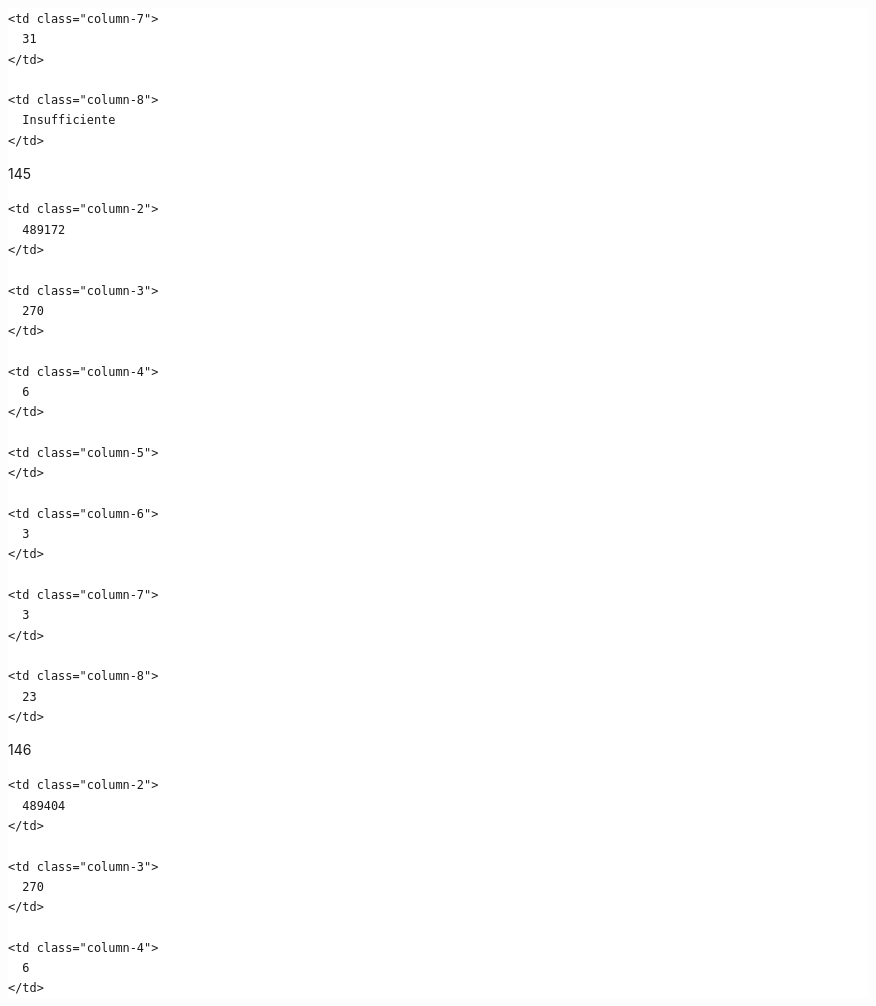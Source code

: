     <td class="column-7">
      31
    </td>
    
    <td class="column-8">
      Insufficiente
    </td>
  </tr>
  
  <tr class="row-146 even">
    <td class="column-1">
      145
    </td>
    
    <td class="column-2">
      489172
    </td>
    
    <td class="column-3">
      270
    </td>
    
    <td class="column-4">
      6
    </td>
    
    <td class="column-5">
    </td>
    
    <td class="column-6">
      3
    </td>
    
    <td class="column-7">
      3
    </td>
    
    <td class="column-8">
      23
    </td>
  </tr>
  
  <tr class="row-147 odd">
    <td class="column-1">
      146
    </td>
    
    <td class="column-2">
      489404
    </td>
    
    <td class="column-3">
      270
    </td>
    
    <td class="column-4">
      6
    </td>
    